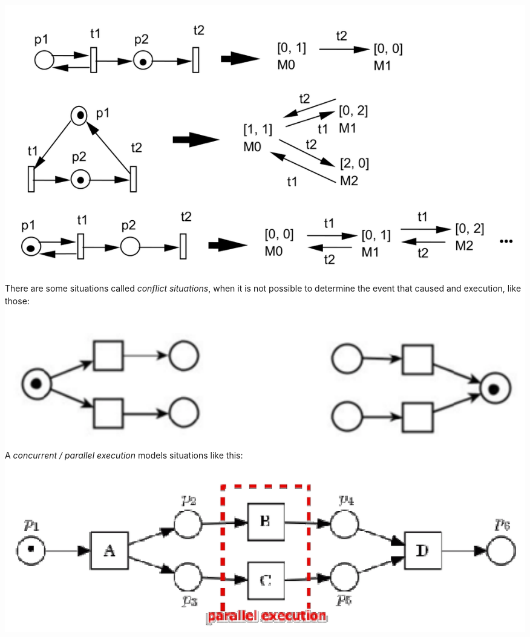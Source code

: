 ![image-20240513145740027](./assets/image-20240513145740027.png)

There are some situations called *conflict situations*, when it is not possible to determine the event that caused and execution, like those:

**![image-20240513145824792](./assets/image-20240513145824792.png)**

A *concurrent \/ parallel execution* models situations like this:

![image-20240513145853540](./assets/image-20240513145853540.png)
